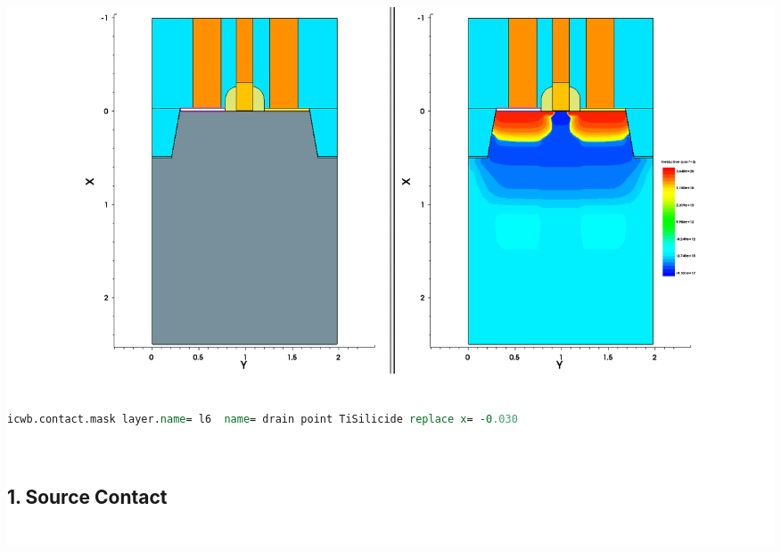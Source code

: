 <p align="center"><img src="/assets/images/mosfet/62.png" width="80%" height="80%"  title="" alt=""/></p> 

```tcl

icwb.contact.mask layer.name= l6  name= drain point TiSilicide replace x= -0.030

```

&nbsp;

## 1. Source Contact 

&nbsp;
